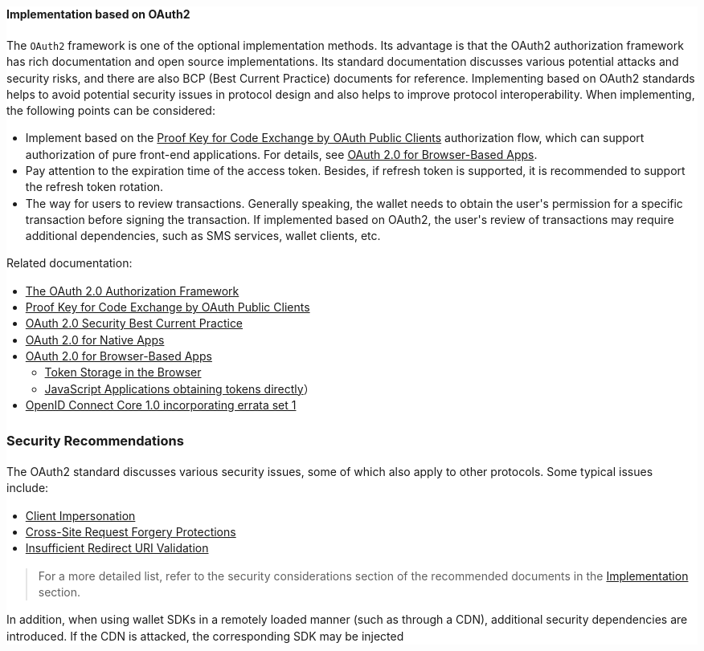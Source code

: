 #### Implementation based on OAuth2

The `OAuth2` framework is one of the optional implementation methods. Its advantage is that the OAuth2 authorization framework has rich documentation and open source implementations. Its standard documentation discusses various potential attacks and security risks, and there are also BCP (Best Current Practice) documents for reference. Implementing based on OAuth2 standards helps to avoid potential security issues in protocol design and also helps to improve protocol interoperability. When implementing, the following points can be considered:

- Implement based on the [Proof Key for Code Exchange by OAuth Public Clients](https://www.rfc-editor.org/rfc/rfc7636.html) authorization flow, which can support authorization of pure front-end applications. For details, see [OAuth 2.0 for Browser-Based Apps](https://datatracker.ietf.org/doc/html/draft-ietf-oauth-browser-based-apps).
- Pay attention to the expiration time of the access token. Besides, if refresh token is supported, it is recommended to support the refresh token rotation.
- The way for users to review transactions. Generally speaking, the wallet needs to obtain the user's permission for a specific transaction before signing the transaction. If implemented based on OAuth2, the user's review of transactions may require additional dependencies, such as SMS services, wallet clients, etc.

Related documentation:

- [The OAuth 2.0 Authorization Framework](https://www.rfc-editor.org/rfc/rfc6749)
- [Proof Key for Code Exchange by OAuth Public Clients](https://www.rfc-editor.org/rfc/rfc7636.html)
- [OAuth 2.0 Security Best Current Practice](https://datatracker.ietf.org/doc/html/draft-ietf-oauth-security-topics)
- [OAuth 2.0 for Native Apps](https://www.rfc-editor.org/rfc/rfc8252.html)
- [OAuth 2.0 for Browser-Based Apps](https://datatracker.ietf.org/doc/html/draft-ietf-oauth-browser-based-apps)
  - [Token Storage in the Browser](https://datatracker.ietf.org/doc/html/draft-ietf-oauth-browser-based-apps#name-token-storage-in-the-browse)
  - [JavaScript Applications obtaining tokens directly](https://datatracker.ietf.org/doc/html/draft-ietf-oauth-browser-based-apps#name-javascript-applications-obt)）
- [OpenID Connect Core 1.0 incorporating errata set 1](https://openid.net/specs/openid-connect-core-1_0.html)

### Security Recommendations

The OAuth2 standard discusses various security issues, some of which also apply to other protocols. Some typical issues include:

- [Client Impersonation](https://datatracker.ietf.org/doc/html/draft-ietf-oauth-browser-based-apps#name-client-impersonation)
- [Cross-Site Request Forgery Protections](https://datatracker.ietf.org/doc/html/draft-ietf-oauth-browser-based-apps#name-cross-site-request-forgery-)
- [Insufficient Redirect URI Validation](https://datatracker.ietf.org/doc/html/draft-ietf-oauth-security-topics#name-insufficient-redirect-uri-v)

> For a more detailed list, refer to the security considerations section of the recommended documents in the [Implementation](#implementation) section.

In addition, when using wallet SDKs in a remotely loaded manner (such as through a CDN), additional security dependencies are introduced. If the CDN is attacked, the corresponding SDK may be injected
